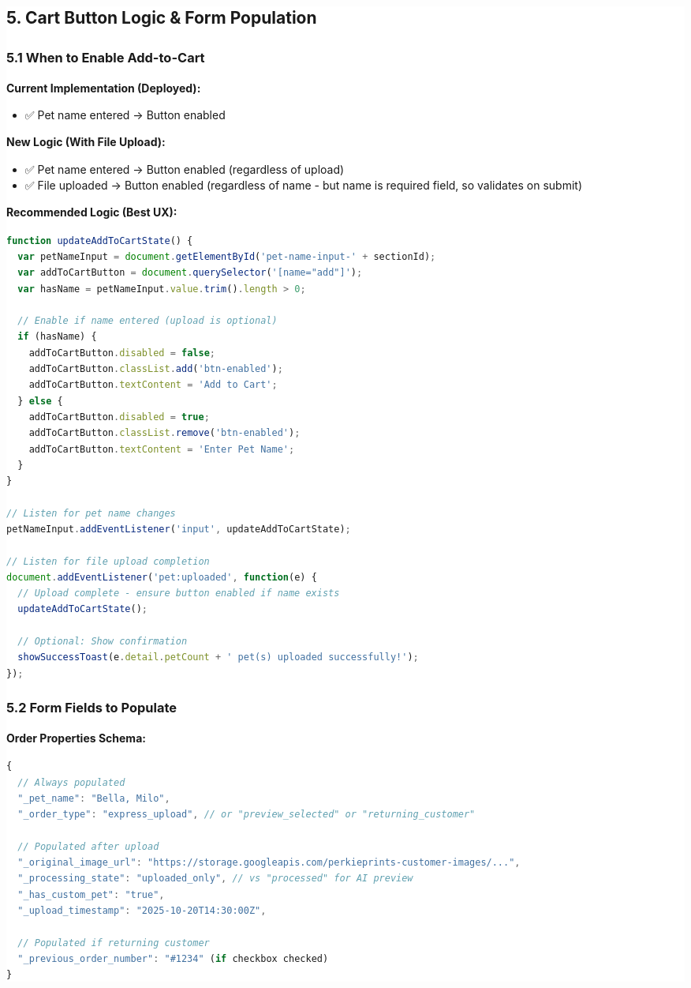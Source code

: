 
## 5. Cart Button Logic & Form Population

### 5.1 When to Enable Add-to-Cart

**Current Implementation (Deployed):**
- ✅ Pet name entered → Button enabled

**New Logic (With File Upload):**
- ✅ Pet name entered → Button enabled (regardless of upload)
- ✅ File uploaded → Button enabled (regardless of name - but name is required field, so validates on submit)

**Recommended Logic (Best UX):**
```javascript
function updateAddToCartState() {
  var petNameInput = document.getElementById('pet-name-input-' + sectionId);
  var addToCartButton = document.querySelector('[name="add"]');
  var hasName = petNameInput.value.trim().length > 0;

  // Enable if name entered (upload is optional)
  if (hasName) {
    addToCartButton.disabled = false;
    addToCartButton.classList.add('btn-enabled');
    addToCartButton.textContent = 'Add to Cart';
  } else {
    addToCartButton.disabled = true;
    addToCartButton.classList.remove('btn-enabled');
    addToCartButton.textContent = 'Enter Pet Name';
  }
}

// Listen for pet name changes
petNameInput.addEventListener('input', updateAddToCartState);

// Listen for file upload completion
document.addEventListener('pet:uploaded', function(e) {
  // Upload complete - ensure button enabled if name exists
  updateAddToCartState();

  // Optional: Show confirmation
  showSuccessToast(e.detail.petCount + ' pet(s) uploaded successfully!');
});
```

### 5.2 Form Fields to Populate

**Order Properties Schema:**
```javascript
{
  // Always populated
  "_pet_name": "Bella, Milo",
  "_order_type": "express_upload", // or "preview_selected" or "returning_customer"

  // Populated after upload
  "_original_image_url": "https://storage.googleapis.com/perkieprints-customer-images/...",
  "_processing_state": "uploaded_only", // vs "processed" for AI preview
  "_has_custom_pet": "true",
  "_upload_timestamp": "2025-10-20T14:30:00Z",

  // Populated if returning customer
  "_previous_order_number": "#1234" (if checkbox checked)
}
```
